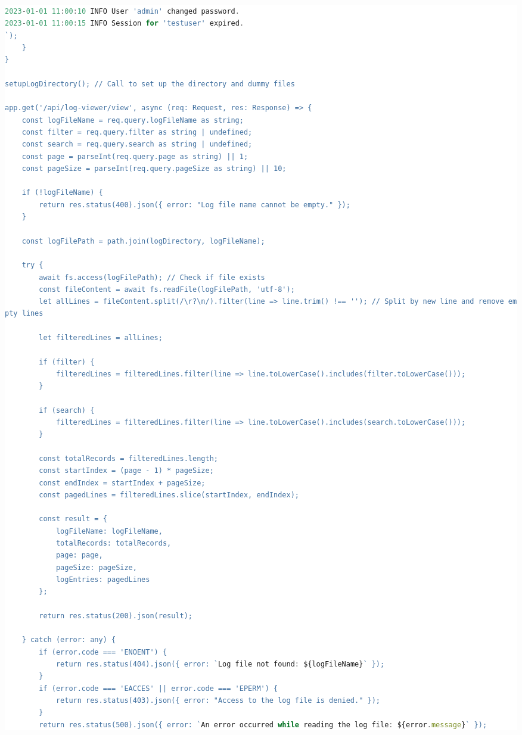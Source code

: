 ```typescript
2023-01-01 11:00:10 INFO User 'admin' changed password.
2023-01-01 11:00:15 INFO Session for 'testuser' expired.
`);
    }
}

setupLogDirectory(); // Call to set up the directory and dummy files

app.get('/api/log-viewer/view', async (req: Request, res: Response) => {
    const logFileName = req.query.logFileName as string;
    const filter = req.query.filter as string | undefined;
    const search = req.query.search as string | undefined;
    const page = parseInt(req.query.page as string) || 1;
    const pageSize = parseInt(req.query.pageSize as string) || 10;

    if (!logFileName) {
        return res.status(400).json({ error: "Log file name cannot be empty." });
    }

    const logFilePath = path.join(logDirectory, logFileName);

    try {
        await fs.access(logFilePath); // Check if file exists
        const fileContent = await fs.readFile(logFilePath, 'utf-8');
        let allLines = fileContent.split(/\r?\n/).filter(line => line.trim() !== ''); // Split by new line and remove empty lines

        let filteredLines = allLines;

        if (filter) {
            filteredLines = filteredLines.filter(line => line.toLowerCase().includes(filter.toLowerCase()));
        }

        if (search) {
            filteredLines = filteredLines.filter(line => line.toLowerCase().includes(search.toLowerCase()));
        }

        const totalRecords = filteredLines.length;
        const startIndex = (page - 1) * pageSize;
        const endIndex = startIndex + pageSize;
        const pagedLines = filteredLines.slice(startIndex, endIndex);

        const result = {
            logFileName: logFileName,
            totalRecords: totalRecords,
            page: page,
            pageSize: pageSize,
            logEntries: pagedLines
        };

        return res.status(200).json(result);

    } catch (error: any) {
        if (error.code === 'ENOENT') {
            return res.status(404).json({ error: `Log file not found: ${logFileName}` });
        }
        if (error.code === 'EACCES' || error.code === 'EPERM') {
            return res.status(403).json({ error: "Access to the log file is denied." });
        }
        return res.status(500).json({ error: `An error occurred while reading the log file: ${error.message}` });
```
